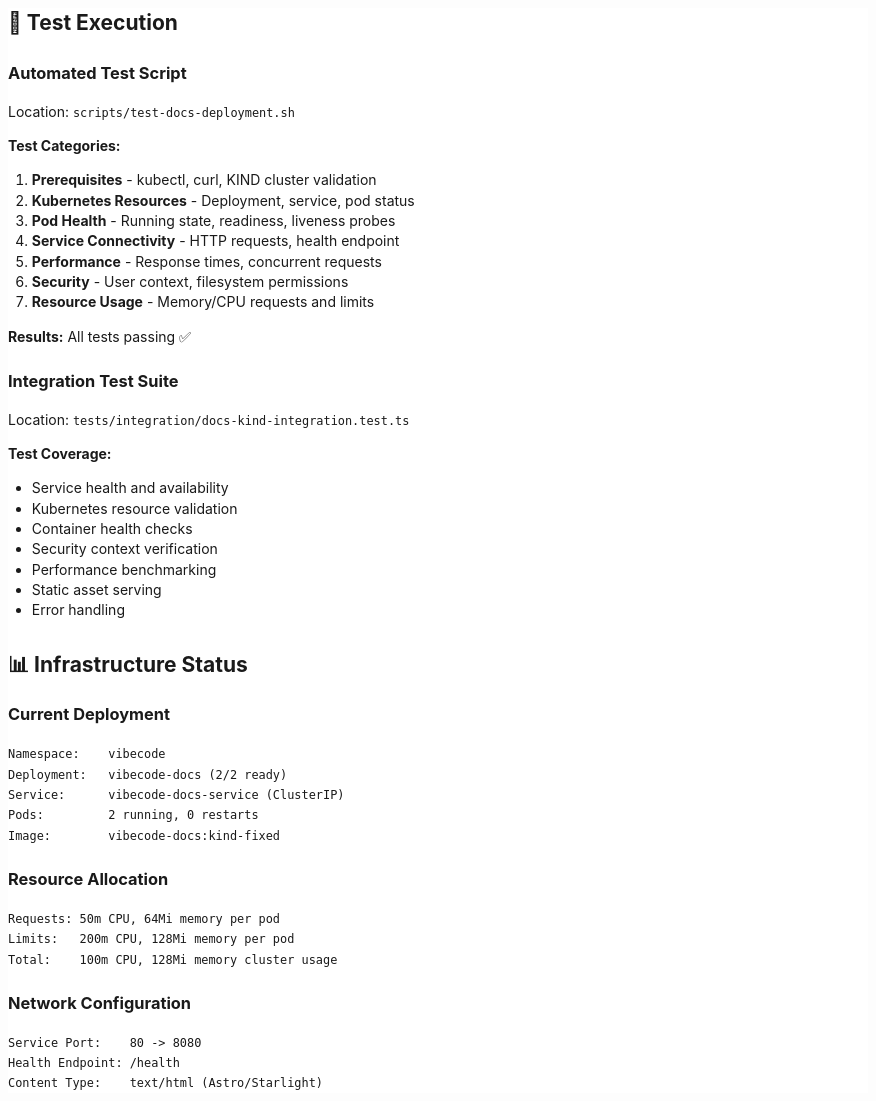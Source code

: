 ## 🧪 Test Execution

### Automated Test Script
Location: `scripts/test-docs-deployment.sh`

**Test Categories:**
1. **Prerequisites** - kubectl, curl, KIND cluster validation
2. **Kubernetes Resources** - Deployment, service, pod status
3. **Pod Health** - Running state, readiness, liveness probes  
4. **Service Connectivity** - HTTP requests, health endpoint
5. **Performance** - Response times, concurrent requests
6. **Security** - User context, filesystem permissions
7. **Resource Usage** - Memory/CPU requests and limits

**Results:** All tests passing ✅

### Integration Test Suite
Location: `tests/integration/docs-kind-integration.test.ts`

**Test Coverage:**
- Service health and availability
- Kubernetes resource validation
- Container health checks
- Security context verification
- Performance benchmarking
- Static asset serving
- Error handling

## 📊 Infrastructure Status

### Current Deployment
```
Namespace:    vibecode
Deployment:   vibecode-docs (2/2 ready)
Service:      vibecode-docs-service (ClusterIP)
Pods:         2 running, 0 restarts
Image:        vibecode-docs:kind-fixed
```

### Resource Allocation
```
Requests: 50m CPU, 64Mi memory per pod
Limits:   200m CPU, 128Mi memory per pod
Total:    100m CPU, 128Mi memory cluster usage
```

### Network Configuration
```
Service Port:    80 -> 8080
Health Endpoint: /health
Content Type:    text/html (Astro/Starlight)
```
